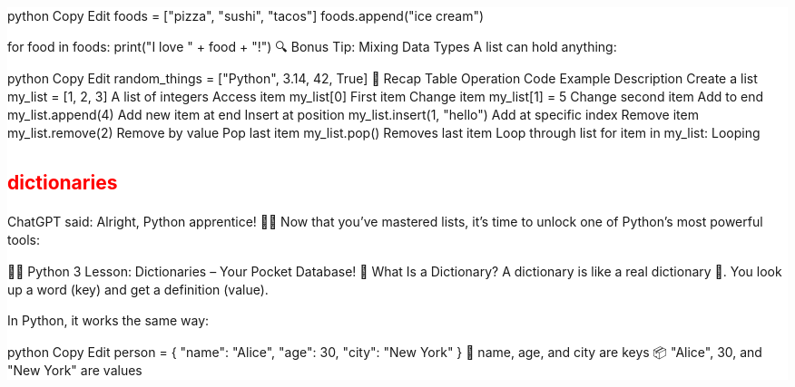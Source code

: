python
Copy
Edit
foods = ["pizza", "sushi", "tacos"]
foods.append("ice cream")

for food in foods:
    print("I love " + food + "!")
🔍 Bonus Tip: Mixing Data Types
A list can hold anything:

python
Copy
Edit
random_things = ["Python", 3.14, 42, True]
🧠 Recap Table
Operation	Code Example	Description
Create a list	my_list = [1, 2, 3]	A list of integers
Access item	my_list[0]	First item
Change item	my_list[1] = 5	Change second item
Add to end	my_list.append(4)	Add new item at end
Insert at position	my_list.insert(1, "hello")	Add at specific index
Remove item	my_list.remove(2)	Remove by value
Pop last item	my_list.pop()	Removes last item
Loop through list	for item in my_list:	Looping




<span style="color:red">
<h2>dictionaries</h2>
</span>




ChatGPT said:
Alright, Python apprentice! 🧙‍♂️
Now that you’ve mastered lists, it’s time to unlock one of Python’s most powerful tools:

👨‍🏫 Python 3 Lesson: Dictionaries – Your Pocket Database!
🧠 What Is a Dictionary?
A dictionary is like a real dictionary 📖.
You look up a word (key) and get a definition (value).

In Python, it works the same way:

python
Copy
Edit
person = {
    "name": "Alice",
    "age": 30,
    "city": "New York"
}
🔑 name, age, and city are keys
📦 "Alice", 30, and "New York" are values
